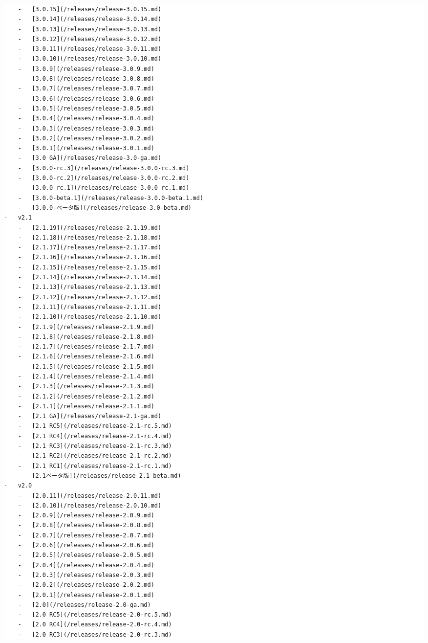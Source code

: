         -   [3.0.15](/releases/release-3.0.15.md)
        -   [3.0.14](/releases/release-3.0.14.md)
        -   [3.0.13](/releases/release-3.0.13.md)
        -   [3.0.12](/releases/release-3.0.12.md)
        -   [3.0.11](/releases/release-3.0.11.md)
        -   [3.0.10](/releases/release-3.0.10.md)
        -   [3.0.9](/releases/release-3.0.9.md)
        -   [3.0.8](/releases/release-3.0.8.md)
        -   [3.0.7](/releases/release-3.0.7.md)
        -   [3.0.6](/releases/release-3.0.6.md)
        -   [3.0.5](/releases/release-3.0.5.md)
        -   [3.0.4](/releases/release-3.0.4.md)
        -   [3.0.3](/releases/release-3.0.3.md)
        -   [3.0.2](/releases/release-3.0.2.md)
        -   [3.0.1](/releases/release-3.0.1.md)
        -   [3.0 GA](/releases/release-3.0-ga.md)
        -   [3.0.0-rc.3](/releases/release-3.0.0-rc.3.md)
        -   [3.0.0-rc.2](/releases/release-3.0.0-rc.2.md)
        -   [3.0.0-rc.1](/releases/release-3.0.0-rc.1.md)
        -   [3.0.0-beta.1](/releases/release-3.0.0-beta.1.md)
        -   [3.0.0-ベータ版](/releases/release-3.0-beta.md)
    -   v2.1
        -   [2.1.19](/releases/release-2.1.19.md)
        -   [2.1.18](/releases/release-2.1.18.md)
        -   [2.1.17](/releases/release-2.1.17.md)
        -   [2.1.16](/releases/release-2.1.16.md)
        -   [2.1.15](/releases/release-2.1.15.md)
        -   [2.1.14](/releases/release-2.1.14.md)
        -   [2.1.13](/releases/release-2.1.13.md)
        -   [2.1.12](/releases/release-2.1.12.md)
        -   [2.1.11](/releases/release-2.1.11.md)
        -   [2.1.10](/releases/release-2.1.10.md)
        -   [2.1.9](/releases/release-2.1.9.md)
        -   [2.1.8](/releases/release-2.1.8.md)
        -   [2.1.7](/releases/release-2.1.7.md)
        -   [2.1.6](/releases/release-2.1.6.md)
        -   [2.1.5](/releases/release-2.1.5.md)
        -   [2.1.4](/releases/release-2.1.4.md)
        -   [2.1.3](/releases/release-2.1.3.md)
        -   [2.1.2](/releases/release-2.1.2.md)
        -   [2.1.1](/releases/release-2.1.1.md)
        -   [2.1 GA](/releases/release-2.1-ga.md)
        -   [2.1 RC5](/releases/release-2.1-rc.5.md)
        -   [2.1 RC4](/releases/release-2.1-rc.4.md)
        -   [2.1 RC3](/releases/release-2.1-rc.3.md)
        -   [2.1 RC2](/releases/release-2.1-rc.2.md)
        -   [2.1 RC1](/releases/release-2.1-rc.1.md)
        -   [2.1ベータ版](/releases/release-2.1-beta.md)
    -   v2.0
        -   [2.0.11](/releases/release-2.0.11.md)
        -   [2.0.10](/releases/release-2.0.10.md)
        -   [2.0.9](/releases/release-2.0.9.md)
        -   [2.0.8](/releases/release-2.0.8.md)
        -   [2.0.7](/releases/release-2.0.7.md)
        -   [2.0.6](/releases/release-2.0.6.md)
        -   [2.0.5](/releases/release-2.0.5.md)
        -   [2.0.4](/releases/release-2.0.4.md)
        -   [2.0.3](/releases/release-2.0.3.md)
        -   [2.0.2](/releases/release-2.0.2.md)
        -   [2.0.1](/releases/release-2.0.1.md)
        -   [2.0](/releases/release-2.0-ga.md)
        -   [2.0 RC5](/releases/release-2.0-rc.5.md)
        -   [2.0 RC4](/releases/release-2.0-rc.4.md)
        -   [2.0 RC3](/releases/release-2.0-rc.3.md)